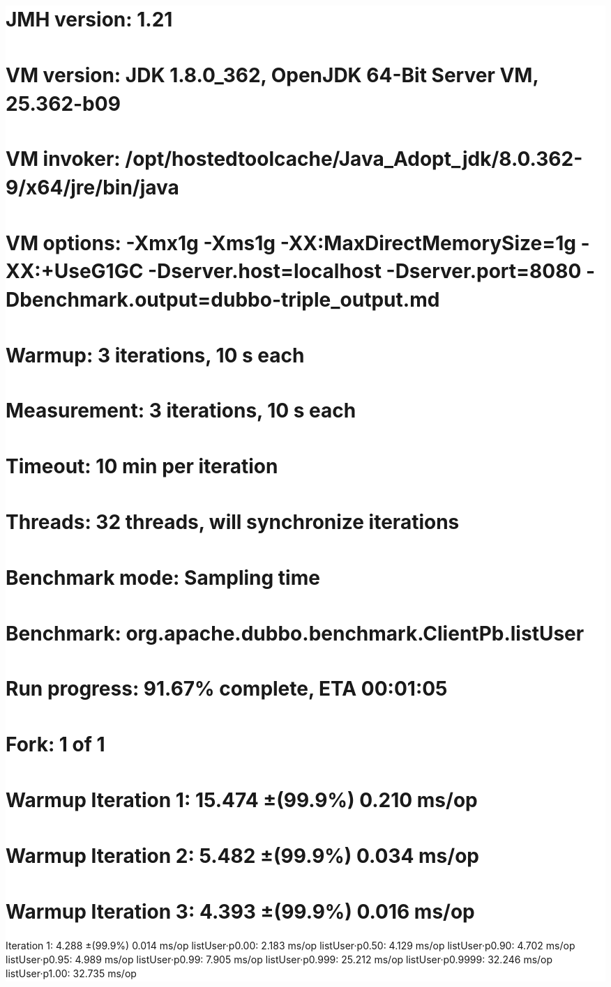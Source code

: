 
# JMH version: 1.21
# VM version: JDK 1.8.0_362, OpenJDK 64-Bit Server VM, 25.362-b09
# VM invoker: /opt/hostedtoolcache/Java_Adopt_jdk/8.0.362-9/x64/jre/bin/java
# VM options: -Xmx1g -Xms1g -XX:MaxDirectMemorySize=1g -XX:+UseG1GC -Dserver.host=localhost -Dserver.port=8080 -Dbenchmark.output=dubbo-triple_output.md
# Warmup: 3 iterations, 10 s each
# Measurement: 3 iterations, 10 s each
# Timeout: 10 min per iteration
# Threads: 32 threads, will synchronize iterations
# Benchmark mode: Sampling time
# Benchmark: org.apache.dubbo.benchmark.ClientPb.listUser

# Run progress: 91.67% complete, ETA 00:01:05
# Fork: 1 of 1
# Warmup Iteration   1: 15.474 ±(99.9%) 0.210 ms/op
# Warmup Iteration   2: 5.482 ±(99.9%) 0.034 ms/op
# Warmup Iteration   3: 4.393 ±(99.9%) 0.016 ms/op
Iteration   1: 4.288 ±(99.9%) 0.014 ms/op
                 listUser·p0.00:   2.183 ms/op
                 listUser·p0.50:   4.129 ms/op
                 listUser·p0.90:   4.702 ms/op
                 listUser·p0.95:   4.989 ms/op
                 listUser·p0.99:   7.905 ms/op
                 listUser·p0.999:  25.212 ms/op
                 listUser·p0.9999: 32.246 ms/op
                 listUser·p1.00:   32.735 ms/op
